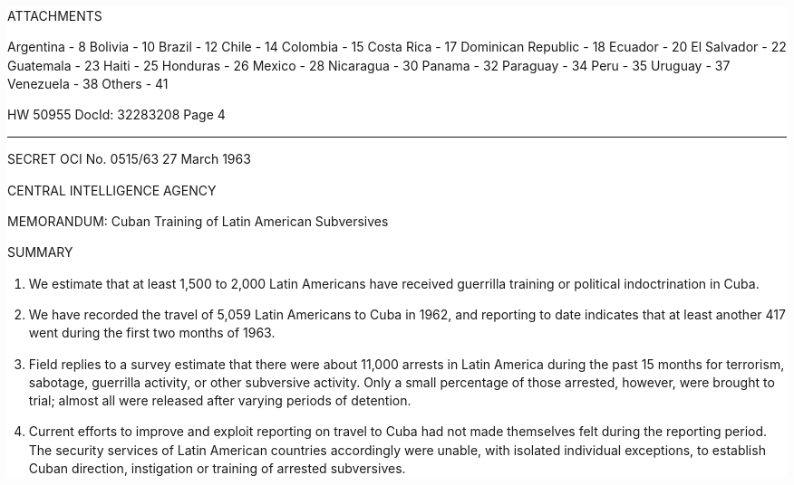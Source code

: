 ATTACHMENTS

Argentina - 8
Bolivia - 10
Brazil - 12
Chile - 14
Colombia - 15
Costa Rica - 17
Dominican Republic - 18
Ecuador - 20
El Salvador - 22
Guatemala - 23
Haiti - 25
Honduras - 26
Mexico - 28
Nicaragua - 30
Panama - 32
Paraguay - 34
Peru - 35
Uruguay - 37
Venezuela - 38
Others - 41

HW 50955 DocId: 32283208 Page 4

---

SECRET
OCI No. 0515/63
27 March 1963

CENTRAL INTELLIGENCE AGENCY

MEMORANDUM: Cuban Training of Latin American Subversives

SUMMARY

1. We estimate that at least 1,500 to 2,000
Latin Americans have received guerrilla training or
political indoctrination in Cuba.

2. We have recorded the travel of 5,059 Latin
Americans to Cuba in 1962, and reporting to date indicates that at least another 417 went during the
first two months of 1963.

3. Field replies to a survey estimate that there
were about 11,000 arrests in Latin America during the
past 15 months for terrorism, sabotage, guerrilla activity, or other subversive activity. Only a small
percentage of those arrested, however, were brought to
trial; almost all were released after varying periods
of detention.

4. Current efforts to improve and exploit reporting on travel to Cuba had not made themselves
felt during the reporting period. The security services of Latin American countries accordingly were unable, with isolated individual exceptions, to establish Cuban direction, instigation or training of arrested subversives.
